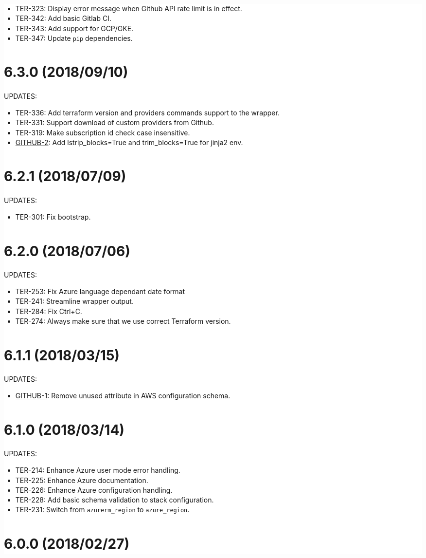 - TER-323: Display error message when Github API rate limit is in effect.
- TER-342: Add basic Gitlab CI.
- TER-343: Add support for GCP/GKE.
- TER-347: Update `pip` dependencies.

# 6.3.0 (2018/09/10)

UPDATES:

- TER-336: Add terraform version and providers commands support to the wrapper.
- TER-331: Support download of custom providers from Github.
- TER-319: Make subscription id check case insensitive.
- [GITHUB-2](https://github.com/claranet/terraform-wrapper/pull/2): Add lstrip_blocks=True and trim_blocks=True for jinja2 env.

# 6.2.1 (2018/07/09)

UPDATES:

- TER-301: Fix bootstrap.

# 6.2.0 (2018/07/06)

UPDATES:

- TER-253: Fix Azure language dependant date format
- TER-241: Streamline wrapper output.
- TER-284: Fix Ctrl+C.
- TER-274: Always make sure that we use correct Terraform version.

# 6.1.1 (2018/03/15)

UPDATES:

- [GITHUB-1](https://github.com/claranet/terraform-wrapper/pull/1): Remove unused attribute in AWS configuration schema.

# 6.1.0 (2018/03/14)

UPDATES:

- TER-214: Enhance Azure user mode error handling.
- TER-225: Enhance Azure documentation.
- TER-226: Enhance Azure configuration handling.
- TER-228: Add basic schema validation to stack configuration.
- TER-231: Switch from `azurerm_region` to `azure_region`.

# 6.0.0 (2018/02/27)
